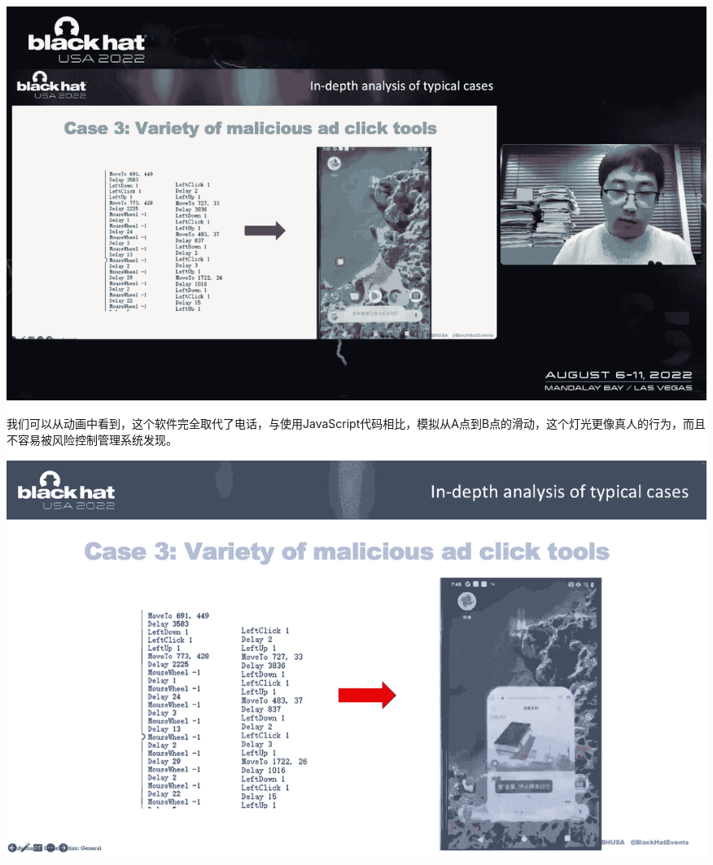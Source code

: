 ![](img/d2a6a2351cda96e128c6e95b12eba226_6.png)

我们可以从动画中看到，这个软件完全取代了电话，与使用JavaScript代码相比，模拟从A点到B点的滑动，这个灯光更像真人的行为，而且不容易被风险控制管理系统发现。



![](img/d2a6a2351cda96e128c6e95b12eba226_8.png)
